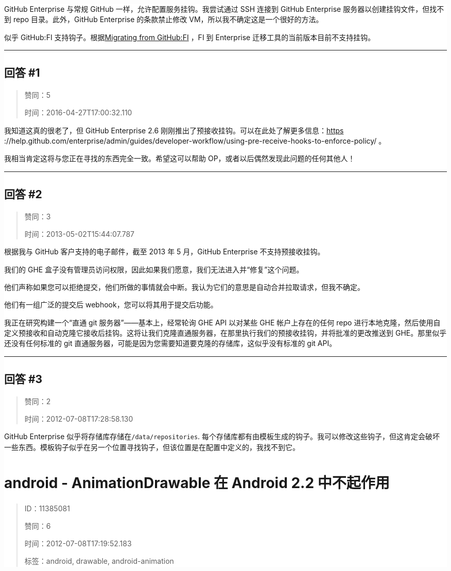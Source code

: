 GitHub Enterprise 与常规 GitHub 一样，允许配置服务挂钩。我尝试通过 SSH 连接到 GitHub Enterprise 服务器以创建挂钩文件，但找不到 repo 目录。此外，GitHub Enterprise 的条款禁止修改 VM，所以我不确定这是一个很好的方法。

似乎 GitHub:FI 支持钩子。根据[Migrating from GitHub:FI](https://support.enterprise.github.com/entries/21179373-migrating-from-github-fi) ，FI 到 Enterprise 迁移工具的当前版本目前不支持挂钩。

* * *

## 回答 #1

> 赞同：5
> 
> 时间：2016-04-27T17:00:32.110

我知道这真的很老了，但 GitHub Enterprise 2.6 刚刚推出了预接收挂钩。可以在此处了解更多信息：[https](https://help.github.com/enterprise/admin/guides/developer-workflow/using-pre-receive-hooks-to-enforce-policy/) ://help.github.com/enterprise/admin/guides/developer-workflow/using-pre-receive-hooks-to-enforce-policy/ 。

我相当肯定这将与您正在寻找的东西完全一致。希望这可以帮助 OP，或者以后偶然发现此问题的任何其他人！

* * *

## 回答 #2

> 赞同：3
> 
> 时间：2013-05-02T15:44:07.787

根据我与 GitHub 客户支持的电子邮件，截至 2013 年 5 月，GitHub Enterprise 不支持预接收挂钩。

我们的 GHE 盒子没有管理员访问权限，因此如果我们愿意，我们无法进入并“修复”这个问题。

他们声称如果您可以拒绝提交，他们所做的事情就会中断。我认为它们的意思是自动合并拉取请求，但我不确定。

他们有一组广泛的提交后 webhook，您可以将其用于提交后功能。

我正在研究构建一个“直通 git 服务器”——基本上，经常轮询 GHE API 以对某些 GHE 帐户上存在的任何 repo 进行本地克隆，然后使用自定义预接收和自动克隆它接收后挂钩。这将让我们克隆直通服务器，在那里执行我们的预接收挂钩，并将批准的更改推送到 GHE。那里似乎还没有任何标准的 git 直通服务器，可能是因为您需要知道要克隆的存储库，这似乎没有标准的 git API。

* * *

## 回答 #3

> 赞同：2
> 
> 时间：2012-07-08T17:28:58.130

GitHub Enterprise 似乎将存储库存储在`/data/repositories`. 每个存储库都有由模板生成的钩子。我可以修改这些钩子，但这肯定会破坏一些东西。模板钩子似乎在另一个位置寻找钩子，但该位置是在配置中定义的，我找不到它。

# android - AnimationDrawable 在 Android 2.2 中不起作用

> ID：11385081
> 
> 赞同：6
> 
> 时间：2012-07-08T17:19:52.183
> 
> 标签：android, drawable, android-animation
